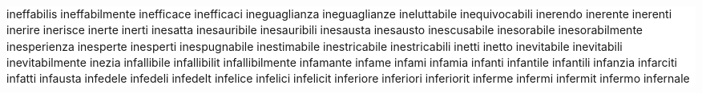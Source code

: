 ineffabilis
ineffabilmente
inefficace
inefficaci
ineguaglianza
ineguaglianze
ineluttabile
inequivocabili
inerendo
inerente
inerenti
inerire
inerisce
inerte
inerti
inesatta
inesauribile
inesauribili
inesausta
inesausto
inescusabile
inesorabile
inesorabilmente
inesperienza
inesperte
inesperti
inespugnabile
inestimabile
inestricabile
inestricabili
inetti
inetto
inevitabile
inevitabili
inevitabilmente
inezia
infallibile
infallibilit
infallibilmente
infamante
infame
infami
infamia
infanti
infantile
infantili
infanzia
infarciti
infatti
infausta
infedele
infedeli
infedelt
infelice
infelici
infelicit
inferiore
inferiori
inferiorit
inferme
infermi
infermit
infermo
infernale